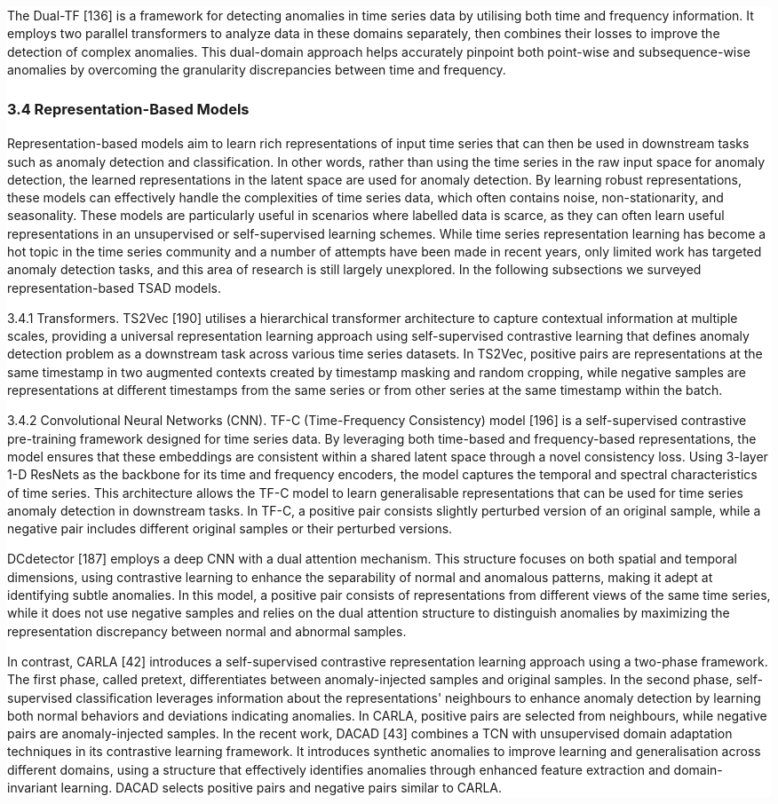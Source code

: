 The Dual-TF [136] is a framework for detecting anomalies in time series data by utilising both time and frequency information. It employs two parallel transformers to analyze data in these domains separately, then combines their losses to improve the detection of complex anomalies. This dual-domain approach helps accurately pinpoint both point-wise and subsequence-wise anomalies by overcoming the granularity discrepancies between time and frequency.

### 3.4 Representation-Based Models

Representation-based models aim to learn rich representations of input time series that can then be used in downstream tasks such as anomaly detection and classification. In other words, rather than using the time series in the raw input space for anomaly detection, the learned representations in the latent space are used for anomaly detection. By learning robust representations, these models can effectively handle the complexities of time series data, which often contains noise, non-stationarity, and seasonality. These models are particularly useful in scenarios where labelled data is scarce, as they can often learn useful representations in an unsupervised or self-supervised learning schemes. While time series representation learning has become a hot topic in the time series community and a number of attempts have been made in recent years, only limited work has targeted anomaly detection tasks, and this area of research is still largely unexplored. In the following subsections we surveyed representation-based TSAD models.

3.4.1 Transformers. TS2Vec [190] utilises a hierarchical transformer architecture to capture contextual information at multiple scales, providing a universal representation learning approach using self-supervised contrastive learning that defines anomaly detection problem as a downstream task across various time series datasets. In TS2Vec, positive pairs are representations at the same timestamp in two augmented contexts created by timestamp masking and random cropping, while negative samples are representations at different timestamps from the same series or from other series at the same timestamp within the batch.

3.4.2 Convolutional Neural Networks (CNN). TF-C (Time-Frequency Consistency) model [196] is a self-supervised contrastive pre-training framework designed for time series data. By leveraging both time-based and frequency-based representations, the model ensures that these embeddings are consistent within a shared latent space through a novel consistency loss. Using 3-layer 1-D ResNets as the backbone for its time and frequency encoders, the model captures the temporal and spectral characteristics of time series. This architecture allows the TF-C model to learn generalisable representations that can be used for time series anomaly detection in downstream tasks. In TF-C, a positive pair consists slightly perturbed version of an original sample, while a negative pair includes different original samples or their perturbed versions.

DCdetector [187] employs a deep CNN with a dual attention mechanism. This structure focuses on both spatial and temporal dimensions, using contrastive learning to enhance the separability of normal and anomalous patterns, making it adept at identifying subtle anomalies. In this model, a positive pair consists of representations from different views of the same time series, while it does not use negative samples and relies on the dual attention structure to distinguish anomalies by maximizing the representation discrepancy between normal and abnormal samples.

In contrast, CARLA [42] introduces a self-supervised contrastive representation learning approach using a two-phase framework. The first phase, called pretext, differentiates between anomaly-injected samples and original samples. In the second phase, self-supervised classification leverages information about the representations' neighbours to enhance anomaly detection by learning both normal behaviors and deviations indicating anomalies. In CARLA, positive pairs are selected from neighbours, while negative pairs are anomaly-injected samples. In the recent work, DACAD [43] combines a TCN with unsupervised domain adaptation techniques in its contrastive learning framework. It introduces synthetic anomalies to improve learning and generalisation across different domains, using a structure that effectively identifies anomalies through enhanced feature extraction and domain-invariant learning. DACAD selects positive pairs and negative pairs similar to CARLA.
